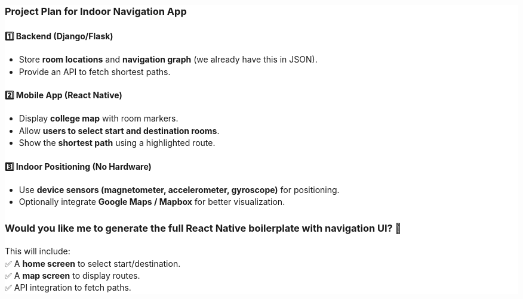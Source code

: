 ### **Project Plan for Indoor Navigation App**  
#### **1️⃣ Backend (Django/Flask)**
- Store **room locations** and **navigation graph** (we already have this in JSON).  
- Provide an API to fetch shortest paths.  

#### **2️⃣ Mobile App (React Native)**
- Display **college map** with room markers.  
- Allow **users to select start and destination rooms**.  
- Show the **shortest path** using a highlighted route.  

#### **3️⃣ Indoor Positioning (No Hardware)**
- Use **device sensors (magnetometer, accelerometer, gyroscope)** for positioning.  
- Optionally integrate **Google Maps / Mapbox** for better visualization.  

### **Would you like me to generate the full React Native boilerplate with navigation UI? 🚀**  
This will include:  
✅ A **home screen** to select start/destination.  
✅ A **map screen** to display routes.  
✅ API integration to fetch paths.

